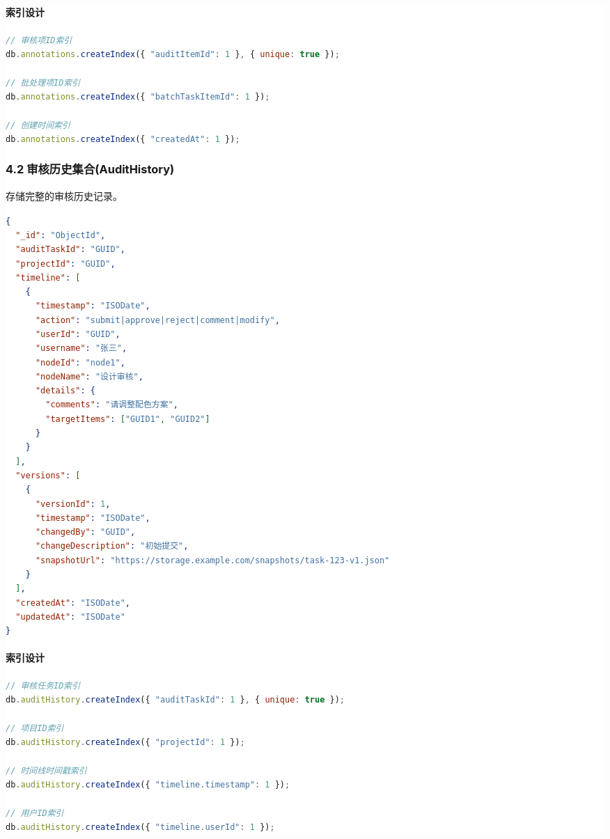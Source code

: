 #### 索引设计

```javascript
// 审核项ID索引
db.annotations.createIndex({ "auditItemId": 1 }, { unique: true });

// 批处理项ID索引
db.annotations.createIndex({ "batchTaskItemId": 1 });

// 创建时间索引
db.annotations.createIndex({ "createdAt": 1 });
```

### 4.2 审核历史集合(AuditHistory)

存储完整的审核历史记录。

```json
{
  "_id": "ObjectId",
  "auditTaskId": "GUID",
  "projectId": "GUID",
  "timeline": [
    {
      "timestamp": "ISODate",
      "action": "submit|approve|reject|comment|modify",
      "userId": "GUID",
      "username": "张三",
      "nodeId": "node1",
      "nodeName": "设计审核",
      "details": {
        "comments": "请调整配色方案",
        "targetItems": ["GUID1", "GUID2"]
      }
    }
  ],
  "versions": [
    {
      "versionId": 1,
      "timestamp": "ISODate",
      "changedBy": "GUID",
      "changeDescription": "初始提交",
      "snapshotUrl": "https://storage.example.com/snapshots/task-123-v1.json"
    }
  ],
  "createdAt": "ISODate",
  "updatedAt": "ISODate"
}
```

#### 索引设计

```javascript
// 审核任务ID索引
db.auditHistory.createIndex({ "auditTaskId": 1 }, { unique: true });

// 项目ID索引
db.auditHistory.createIndex({ "projectId": 1 });

// 时间线时间戳索引
db.auditHistory.createIndex({ "timeline.timestamp": 1 });

// 用户ID索引
db.auditHistory.createIndex({ "timeline.userId": 1 });
```
